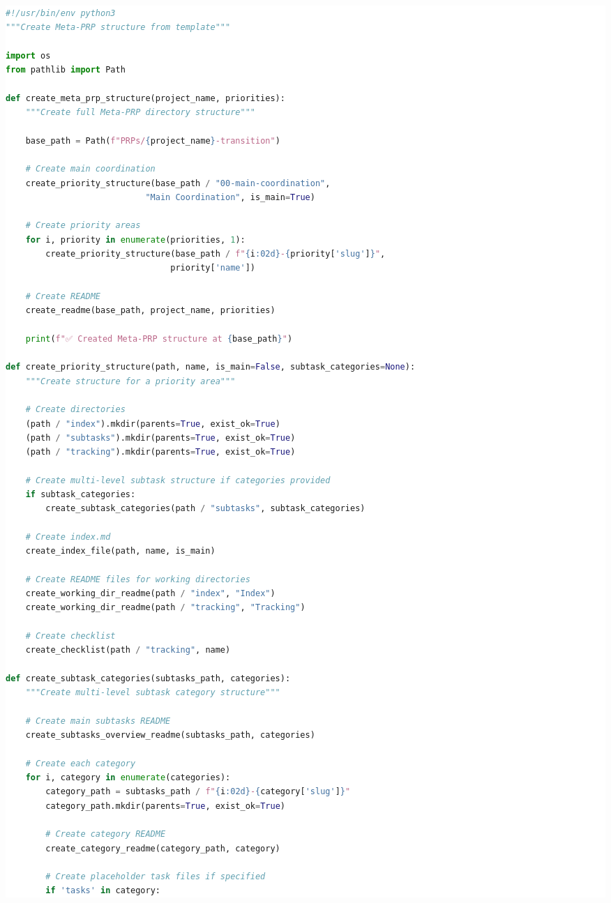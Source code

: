 ```python
#!/usr/bin/env python3
"""Create Meta-PRP structure from template"""

import os
from pathlib import Path

def create_meta_prp_structure(project_name, priorities):
    """Create full Meta-PRP directory structure"""
    
    base_path = Path(f"PRPs/{project_name}-transition")
    
    # Create main coordination
    create_priority_structure(base_path / "00-main-coordination", 
                            "Main Coordination", is_main=True)
    
    # Create priority areas
    for i, priority in enumerate(priorities, 1):
        create_priority_structure(base_path / f"{i:02d}-{priority['slug']}", 
                                 priority['name'])
    
    # Create README
    create_readme(base_path, project_name, priorities)
    
    print(f"✅ Created Meta-PRP structure at {base_path}")

def create_priority_structure(path, name, is_main=False, subtask_categories=None):
    """Create structure for a priority area"""
    
    # Create directories
    (path / "index").mkdir(parents=True, exist_ok=True)
    (path / "subtasks").mkdir(parents=True, exist_ok=True)
    (path / "tracking").mkdir(parents=True, exist_ok=True)
    
    # Create multi-level subtask structure if categories provided
    if subtask_categories:
        create_subtask_categories(path / "subtasks", subtask_categories)
    
    # Create index.md
    create_index_file(path, name, is_main)
    
    # Create README files for working directories
    create_working_dir_readme(path / "index", "Index")
    create_working_dir_readme(path / "tracking", "Tracking")
    
    # Create checklist
    create_checklist(path / "tracking", name)

def create_subtask_categories(subtasks_path, categories):
    """Create multi-level subtask category structure"""
    
    # Create main subtasks README
    create_subtasks_overview_readme(subtasks_path, categories)
    
    # Create each category
    for i, category in enumerate(categories):
        category_path = subtasks_path / f"{i:02d}-{category['slug']}"
        category_path.mkdir(parents=True, exist_ok=True)
        
        # Create category README
        create_category_readme(category_path, category)
        
        # Create placeholder task files if specified
        if 'tasks' in category:
```